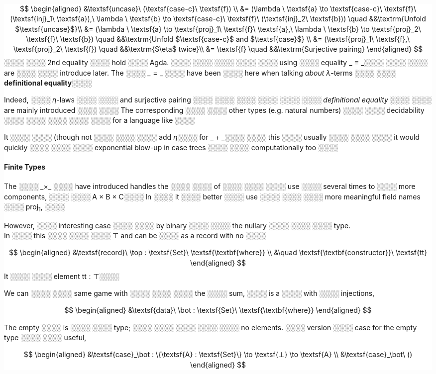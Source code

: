 $$
\begin{aligned}
&\textsf{uncase}\ (\textsf{case-c}\ \textsf{f}) \\
&= (\lambda \ \textsf{a} \to \textsf{case-c}\ \textsf{f}\ (\textsf{inj}_1\ \textsf{a}),\ \lambda \ \textsf{b} \to \textsf{case-c}\ \textsf{f}\ (\textsf{inj}_2\ \textsf{b})) \quad &&\textrm{Unfold $\textsf{uncase}$}\\
&= (\lambda \ \textsf{a} \to \textsf{proj}_1\ \textsf{f}\ \textsf{a},\ \lambda \ \textsf{b} \to \textsf{proj}_2\ \textsf{f}\ \textsf{b}) \quad &&\textrm{Unfold $\textsf{case-c}$ and $\textsf{case}$} \\
&= (\textsf{proj}_1\ \textsf{f},\ \textsf{proj}_2\ \textsf{f}) \quad &&\textrm{$\eta$ twice}\\
&= \textsf{f} \quad &&\textrm{Surjective pairing}
\end{aligned}
$$
░░░░ ░░░░ 2nd equality ░░░░ hold ░░░░ Agda. ░░░░ ░░░░ ░░░░ ░░░░ ░░░░ using ░░░░ equality $\_ \equiv \_$░░░░ ░░░░ ░░░░ are ░░░░ ░░░░ introduce later. The ░░░░ $\_ = \_$ ░░░░ have been ░░░░ here when talking _about_ $\lambda$-terms ░░░░ ░░░░ **definitional equality**░░░░

Indeed, ░░░░ $\eta$-laws ░░░░ ░░░░ and surjective pairing ░░░░ ░░░░ ░░░░ ░░░░ ░░░░ ░░░░ _definitional equality_ ░░░░ ░░░░ are mainly introduced ░░░░ ░░░░ The corresponding ░░░░ ░░░░ other types (e.g. natural numbers) ░░░░ ░░░░ decidability ░░░░ ░░░░ ░░░░ ░░░░ ░░░░ for a language like ░░░░

It ░░░░ ░░░░ (though not ░░░░ ░░░░ ░░░░ add $\eta$░░░░ for $\_ + \_$░░░░ ░░░░ this ░░░░ usually ░░░░ ░░░░ ░░░░ it would quickly ░░░░ ░░░░ ░░░░ exponential blow-up in case trees ░░░░ ░░░░ computationally too ░░░░

#### Finite Types

The ░░░░ $\_ \textsf{×} \_$ ░░░░ have introduced handles the ░░░░ ░░░░ of ░░░░ ░░░░ ░░░░ use ░░░░ several times to ░░░░ more components, ░░░░ ░░░░ $\textsf{A} \ × \ \textsf{B} \ × \ \textsf{C}$░░░░ In ░░░░ it ░░░░ better ░░░░ use ░░░░ ░░░░ ░░░░ more meaningful field names ░░░░ $\textsf{proj}_1$, ░░░░

However, ░░░░ interesting case ░░░░ ░░░░ by binary ░░░░ ░░░░ the nullary ░░░░ ░░░░ ░░░░ type.  
In ░░░░ this ░░░░ ░░░░ ░░░░ $\top$ and can be ░░░░ as a record with no ░░░░

$$
\begin{aligned}
&\textsf{record}\ \top : \textsf{Set}\ \textsf{\textbf{where}} \\
&\quad \textsf{\textbf{constructor}}\ \textsf{tt}
\end{aligned}
$$
It ░░░░ ░░░░ element $\textsf{tt} : \top$░░░░

We can ░░░░ ░░░░ same game with ░░░░ ░░░░ ░░░░ the ░░░░ sum, ░░░░ is a ░░░░ with ░░░░ injections,

$$
\begin{aligned}
&\textsf{data}\ \bot : \textsf{Set}\ \textsf{\textbf{where}}
\end{aligned}
$$

The empty ░░░░ is ░░░░ ░░░░ type; ░░░░ ░░░░ ░░░░ ░░░░ ░░░░ no elements. ░░░░ version ░░░░ case for the empty type ░░░░ ░░░░ useful,

$$
\begin{aligned}
&\textsf{case}_\bot : \{\textsf{A} : \textsf{Set}\} \to \textsf{⊥} \to \textsf{A} \\
&\textsf{case}_\bot\ ()
\end{aligned}
$$

